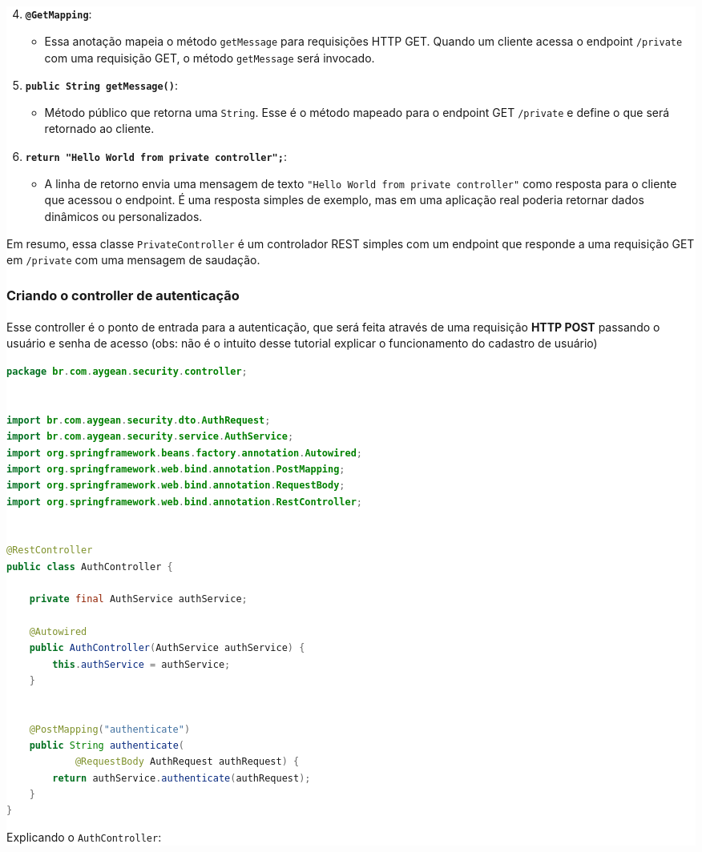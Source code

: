 4. **`@GetMapping`**:
    - Essa anotação mapeia o método `getMessage` para requisições HTTP GET. Quando um cliente acessa o endpoint `/private` com uma requisição GET, o método `getMessage` será invocado.

5. **`public String getMessage()`**:
    - Método público que retorna uma `String`. Esse é o método mapeado para o endpoint GET `/private` e define o que será retornado ao cliente.

6. **`return "Hello World from private controller";`**:
    - A linha de retorno envia uma mensagem de texto `"Hello World from private controller"` como resposta para o cliente que acessou o endpoint. É uma resposta simples de exemplo, mas em uma aplicação real poderia retornar dados dinâmicos ou personalizados.

Em resumo, essa classe `PrivateController` é um controlador REST simples com um endpoint que responde a uma requisição GET em `/private` com uma mensagem de saudação.

### Criando o controller de autenticação

Esse controller é o ponto de entrada para a autenticação, que será feita através de uma requisição **HTTP POST** passando o usuário e senha de acesso (obs: não é o intuito desse tutorial explicar o funcionamento do cadastro de usuário)

```java
package br.com.aygean.security.controller;


import br.com.aygean.security.dto.AuthRequest;
import br.com.aygean.security.service.AuthService;
import org.springframework.beans.factory.annotation.Autowired;
import org.springframework.web.bind.annotation.PostMapping;
import org.springframework.web.bind.annotation.RequestBody;
import org.springframework.web.bind.annotation.RestController;


@RestController
public class AuthController {

    private final AuthService authService;

    @Autowired
    public AuthController(AuthService authService) {
        this.authService = authService;
    }


    @PostMapping("authenticate")
    public String authenticate(
            @RequestBody AuthRequest authRequest) {
        return authService.authenticate(authRequest);
    }
}
```

Explicando o `AuthController`:
